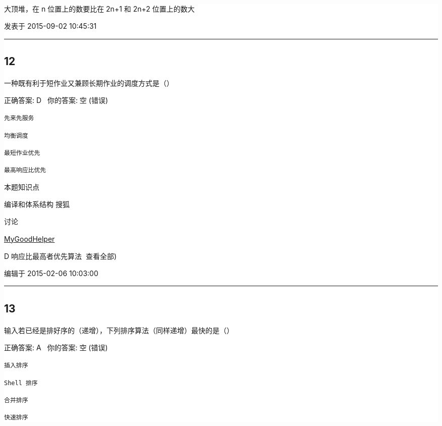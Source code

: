 大顶堆，在 n 位置上的数要比在 2n+1 和 2n+2 位置上的数大

发表于 2015-09-02 10:45:31

* * *

## 12

一种既有利于短作业又兼顾长期作业的调度方式是（）

正确答案: D   你的答案: 空 (错误)

```cpp
先来先服务
```

```cpp
均衡调度
```

```cpp
最短作业优先
```

```cpp
最高响应比优先
```

本题知识点

编译和体系结构 搜狐

讨论

[MyGoodHelper](https://www.nowcoder.com/profile/644326)

D 响应比最高者优先算法  查看全部)

编辑于 2015-02-06 10:03:00

* * *

## 13

输入若已经是排好序的（递增），下列排序算法（同样递增）最快的是（）

正确答案: A   你的答案: 空 (错误)

```cpp
插入排序
```

```cpp
Shell 排序
```

```cpp
合并排序
```

```cpp
快速排序
```
